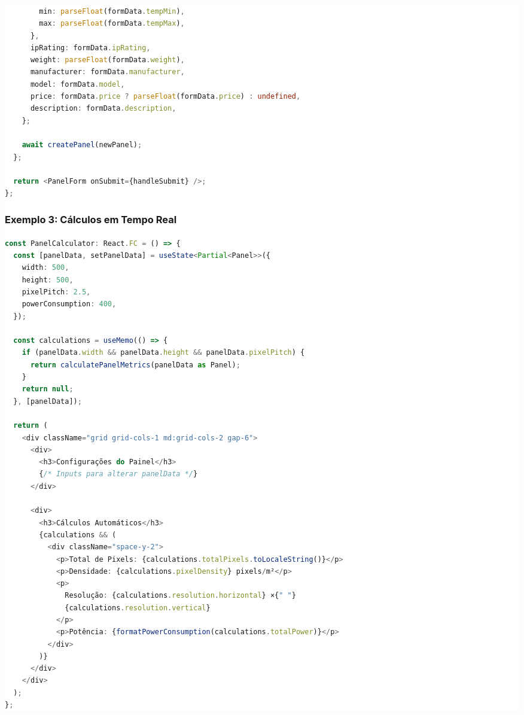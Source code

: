 ```typescript
        min: parseFloat(formData.tempMin),
        max: parseFloat(formData.tempMax),
      },
      ipRating: formData.ipRating,
      weight: parseFloat(formData.weight),
      manufacturer: formData.manufacturer,
      model: formData.model,
      price: formData.price ? parseFloat(formData.price) : undefined,
      description: formData.description,
    };

    await createPanel(newPanel);
  };

  return <PanelForm onSubmit={handleSubmit} />;
};
```

### Exemplo 3: Cálculos em Tempo Real

```typescript
const PanelCalculator: React.FC = () => {
  const [panelData, setPanelData] = useState<Partial<Panel>>({
    width: 500,
    height: 500,
    pixelPitch: 2.5,
    powerConsumption: 400,
  });

  const calculations = useMemo(() => {
    if (panelData.width && panelData.height && panelData.pixelPitch) {
      return calculatePanelMetrics(panelData as Panel);
    }
    return null;
  }, [panelData]);

  return (
    <div className="grid grid-cols-1 md:grid-cols-2 gap-6">
      <div>
        <h3>Configurações do Painel</h3>
        {/* Inputs para alterar panelData */}
      </div>

      <div>
        <h3>Cálculos Automáticos</h3>
        {calculations && (
          <div className="space-y-2">
            <p>Total de Pixels: {calculations.totalPixels.toLocaleString()}</p>
            <p>Densidade: {calculations.pixelDensity} pixels/m²</p>
            <p>
              Resolução: {calculations.resolution.horizontal} ×{" "}
              {calculations.resolution.vertical}
            </p>
            <p>Potência: {formatPowerConsumption(calculations.totalPower)}</p>
          </div>
        )}
      </div>
    </div>
  );
};
```
